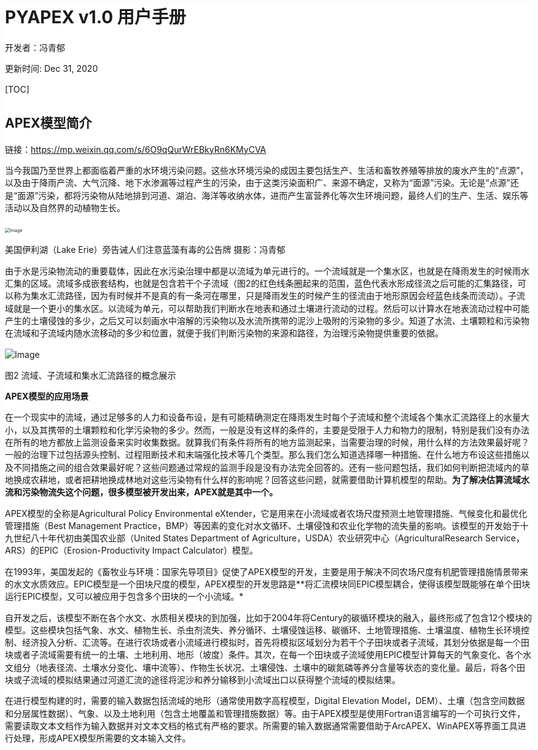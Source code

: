 # PYAPEX v1.0 用户手册

开发者：冯青郁 

更新时间: Dec 31, 2020



[TOC]

## APEX模型简介

链接：https://mp.weixin.qq.com/s/6O9qQurWrEBkyRn6KMyCVA

当今我国乃至世界上都面临着严重的水环境污染问题。这些水环境污染的成因主要包括生产、生活和畜牧养殖等排放的废水产生的“点源”，以及由于降雨产流、大气沉降、地下水渗漏等过程产生的污染，由于这类污染面积广、来源不确定，又称为“面源”污染。无论是“点源”还是“面源”污染，都将污染物从陆地排到河道、湖泊、海洋等收纳水体，进而产生富营养化等次生环境问题，最终人们的生产、生活、娱乐等活动以及自然界的动植物生长。

<img src="https://mmbiz.qpic.cn/mmbiz_png/XdyFAXuuOFTMjic0LnyurPPVZwsdl1X6zQUKrCR1ibuJbNziaGicTMeyNF79nw6QicPFIViaGj0gIskBAoIdtW2R9bRA/640?wx_fmt=png&tp=webp&wxfrom=5&wx_lazy=1&wx_co=1" alt="Image" style="zoom:50%;" />

美国伊利湖（Lake Erie）旁告诫人们注意蓝藻有毒的公告牌 摄影：冯青郁

由于水是污染物流动的重要载体，因此在水污染治理中都是以流域为单元进行的。一个流域就是一个集水区，也就是在降雨发生的时候雨水汇集的区域。流域多成嵌套结构，也就是包含若干个子流域（图2的红色线条圈起来的范围，蓝色代表水形成径流之后可能的汇集路径，可以称为集水汇流路径，因为有时候并不是真的有一条河在哪里，只是降雨发生的时候产生的径流由于地形原因会经蓝色线条而流动）。子流域就是一个更小的集水区。以流域为单元，可以帮助我们判断水在地表和通过土壤进行流动的过程。然后可以计算水在地表流动过程中可能产生的土壤侵蚀的多少，之后又可以刻画水中溶解的污染物以及水流所携带的泥沙上吸附的污染物的多少。知道了水流、土壤颗粒和污染物在流域和子流域内随水流移动的多少和位置，就便于我们判断污染物的来源和路径，为治理污染物提供重要的依据。

![Image](https://mmbiz.qpic.cn/mmbiz_png/XdyFAXuuOFTMjic0LnyurPPVZwsdl1X6z5Lj9sMWJHNhgRzOq65ibv61CPdMibf2OGXcDJibAoLNmiaia9aHm6uVqftA/640?wx_fmt=png&tp=webp&wxfrom=5&wx_lazy=1&wx_co=1)

图2 流域、子流域和集水汇流路径的概念展示

**APEX模型的应用场景**

在一个现实中的流域，通过足够多的人力和设备布设，是有可能精确测定在降雨发生时每个子流域和整个流域各个集水汇流路径上的水量大小，以及其携带的土壤颗粒和化学污染物的多少。然而，一般是没有这样的条件的，主要是受限于人力和物力的限制，特别是我们没有办法在所有的地方都放上监测设备来实时收集数据。就算我们有条件将所有的地方监测起来，当需要治理的时候，用什么样的方法效果最好呢？一般的治理下过包括源头控制、过程阻断技术和末端强化技术等几个类型。那么我们怎么知道选择哪一种措施、在什么地方布设这些措施以及不同措施之间的组合效果最好呢？这些问题通过常规的监测手段是没有办法完全回答的。还有一些问题包括，我们如何判断把流域内的草地换成农耕地，或者把耕地换成林地对这些污染物有什么样的影响呢？回答这些问题，就需要借助计算机模型的帮助。**为了解决估算流域水流和污染物流失这个问题，很多模型被开发出来，APEX就是其中一个。**

APEX模型的全称是Agricultural Policy Environmental eXtender，它是用来在小流域或者农场尺度预测土地管理措施、气候变化和最优化管理措施（Best Management Practice，BMP）等因素的变化对水文循环、土壤侵蚀和农业化学物的流失量的影响。该模型的开发始于十九世纪八十年代初由美国农业部（United States Department of Agriculture，USDA）农业研究中心（AgriculturalResearch Service，ARS）的EPIC（Erosion-Productivity Impact Calculator）模型。

在1993年，美国发起的《畜牧业与环境：国家先导项目》促使了APEX模型的开发，主要是用于解决不同农场尺度有机肥管理措施情景带来的水文水质效应。EPIC模型是一个田块尺度的模型，APEX模型的开发思路是**将汇流模块同EPIC模型耦合，使得该模型既能够在单个田块运行EPIC模型，又可以被应用于包含多个田块的一个小流域。*

自开发之后，该模型不断在各个水文、水质相关模块的到加强，比如于2004年将Century的碳循环模块的融入，最终形成了包含12个模块的模型。这些模块包括气象、水文、植物生长、杀虫剂流失、养分循环、土壤侵蚀运移、碳循环、土地管理措施、土壤温度、植物生长环境控制、经济投入分析、汇流等。在进行农场或者小流域进行模拟时，首先将模拟区域划分为若干个子田块或者子流域，其划分依据是每一个田块或者子流域需要有统一的土壤、土地利用、地形（坡度）条件。其次，在每一个田块或子流域使用EPIC模型计算每天的气象变化、各个水文组分（地表径流、土壤水分变化、壤中流等）、作物生长状况、土壤侵蚀、土壤中的碳氮磷等养分含量等状态的变化量。最后，将各个田块或子流域的模拟结果通过河道汇流的途径将泥沙和养分输移到小流域出口以获得整个流域的模拟结果。

在进行模型构建的时，需要的输入数据包括流域的地形（通常使用数字高程模型，Digital Elevation Model，DEM）、土壤（包含空间数据和分层属性数据）、气象、以及土地利用（包含土地覆盖和管理措施数据）等。由于APEX模型是使用Fortran语言编写的一个可执行文件，需要读取文本文档作为输入数据并对文本文档的格式有严格的要求。所需要的输入数据通常需要借助于ArcAPEX、WinAPEX等界面工具进行处理，形成APEX模型所需要的文本输入文件。
